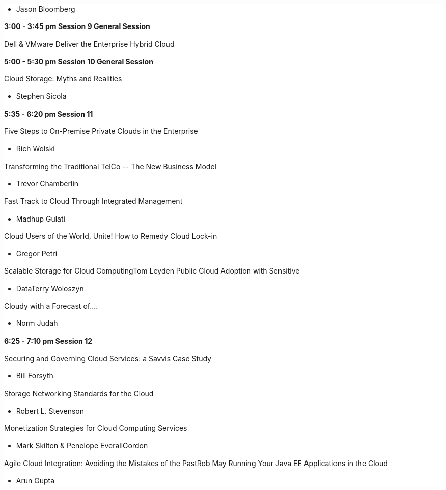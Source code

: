 -   Jason Bloomberg

  
**3:00 - 3:45 pm Session 9 General Session**  
  
Dell & VMware Deliver the Enterprise Hybrid Cloud  
  
**5:00 - 5:30 pm Session 10 General Session**  
  
Cloud Storage: Myths and Realities  

-   Stephen Sicola

  
**5:35 - 6:20 pm Session 11**  
  
Five Steps to On-Premise Private Clouds in the Enterprise  

-   Rich Wolski

  
Transforming the Traditional TelCo -- The New Business Model  

-   Trevor Chamberlin

  
Fast Track to Cloud Through Integrated Management  

-   Madhup Gulati

  
Cloud Users of the World, Unite! How to Remedy Cloud Lock-in  

-   Gregor Petri

  
Scalable Storage for Cloud ComputingTom Leyden Public Cloud Adoption
with Sensitive  

-   DataTerry Woloszyn

  
Cloudy with a Forecast of....  

-   Norm Judah

  
**6:25 - 7:10 pm Session 12**  
  
Securing and Governing Cloud Services: a Savvis Case Study  

-   Bill Forsyth

  
Storage Networking Standards for the Cloud  

-   Robert L. Stevenson

  
Monetization Strategies for Cloud Computing Services  

-   Mark Skilton & Penelope EverallGordon

  
Agile Cloud Integration: Avoiding the Mistakes of the PastRob May
Running Your Java EE Applications in the Cloud  

-   Arun Gupta
